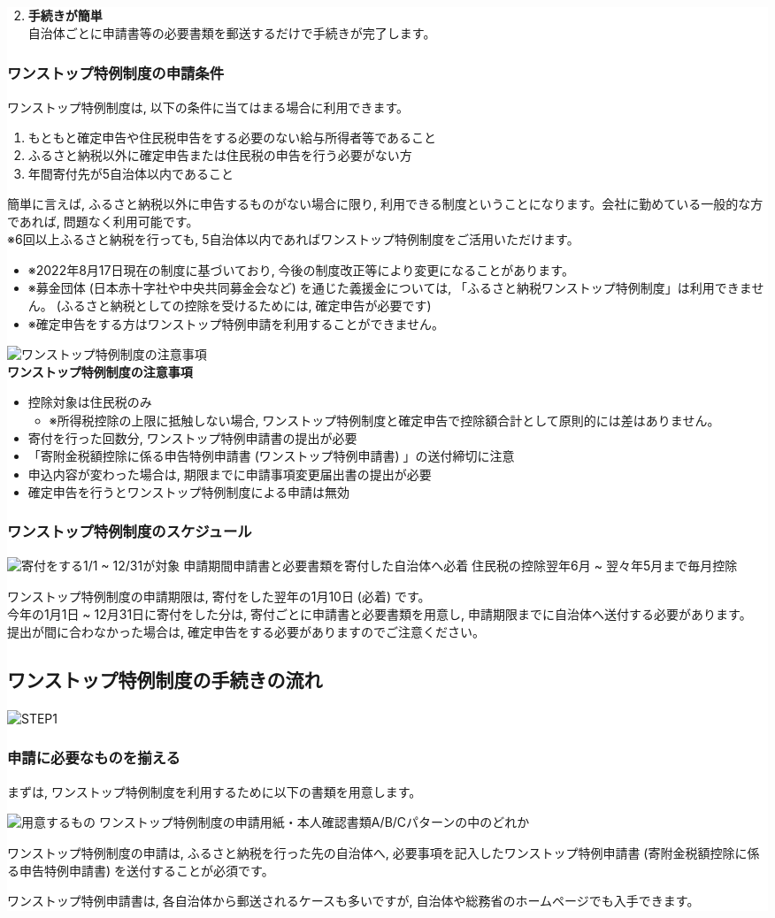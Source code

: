 2. **手続きが簡単**  
   自治体ごとに申請書等の必要書類を郵送するだけで手続きが完了します。


### ワンストップ特例制度の申請条件

ワンストップ特例制度は, 以下の条件に当てはまる場合に利用できます。

1. もともと確定申告や住民税申告をする必要のない給与所得者等であること
2. ふるさと納税以外に確定申告または住民税の申告を行う必要がない方
3. 年間寄付先が5自治体以内であること

簡単に言えば, ふるさと納税以外に申告するものがない場合に限り, 利用できる制度ということになります。会社に勤めている一般的な方であれば, 問題なく利用可能です。  
※6回以上ふるさと納税を行っても, 5自治体以内であればワンストップ特例制度をご活用いただけます。

* ※2022年8月17日現在の制度に基づいており, 今後の制度改正等により変更になることがあります。
* ※募金団体 (日本赤十字社や中央共同募金会など) を通じた義援金については, 「ふるさと納税ワンストップ特例制度」は利用できません。 (ふるさと納税としての控除を受けるためには, 確定申告が必要です)
* ※確定申告をする方はワンストップ特例申請を利用することができません。

![ワンストップ特例制度の注意事項](./img/caution.png)  
**ワンストップ特例制度の注意事項**  
* 控除対象は住民税のみ  
  * ※所得税控除の上限に抵触しない場合, ワンストップ特例制度と確定申告で控除額合計として原則的には差はありません。  
* 寄付を行った回数分, ワンストップ特例申請書の提出が必要  
* 「寄附金税額控除に係る申告特例申請書 (ワンストップ特例申請書) 」の送付締切に注意  
* 申込内容が変わった場合は, 期限までに申請事項変更届出書の提出が必要  
* 確定申告を行うとワンストップ特例制度による申請は無効


### ワンストップ特例制度のスケジュール

![寄付をする1/1 ~ 12/31が対象 申請期間申請書と必要書類を寄付した自治体へ必着 住民税の控除翌年6月 ~ 翌々年5月まで毎月控除](./img/img_03.png)

ワンストップ特例制度の申請期限は, 寄付をした翌年の1月10日 (必着) です。  
今年の1月1日 ~ 12月31日に寄付をした分は, 寄付ごとに申請書と必要書類を用意し, 申請期限までに自治体へ送付する必要があります。  
提出が間に合わなかった場合は, 確定申告をする必要がありますのでご注意ください。


## ワンストップ特例制度の手続きの流れ

![STEP1](./img/bar_step_01.png)  


### 申請に必要なものを揃える

まずは, ワンストップ特例制度を利用するために以下の書類を用意します。

![用意するもの ワンストップ特例制度の申請用紙・本人確認書類A/B/Cパターンの中のどれか](./img/img_04.png)

ワンストップ特例制度の申請は, ふるさと納税を行った先の自治体へ, 必要事項を記入したワンストップ特例申請書 (寄附金税額控除に係る申告特例申請書) を送付することが必須です。

ワンストップ特例申請書は, 各自治体から郵送されるケースも多いですが, 自治体や総務省のホームページでも入手できます。

